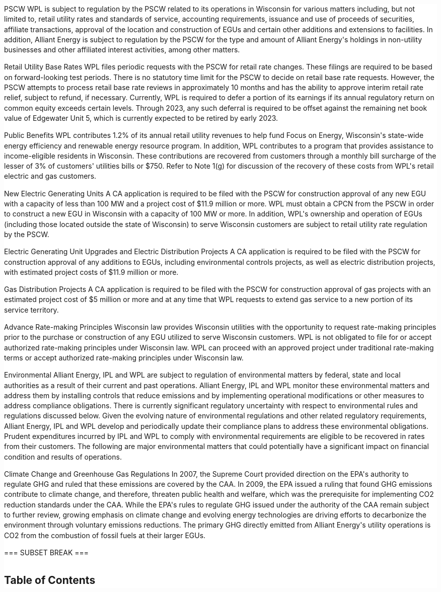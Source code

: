 <p>PSCW WPL is subject to regulation by the PSCW related to its operations in Wisconsin for various matters including, but not limited to, retail utility rates and standards of service, accounting requirements, issuance and use of proceeds of securities, affiliate transactions, approval of the location and construction of EGUs and certain other additions and extensions to facilities. In addition, Alliant Energy is subject to regulation by the PSCW for the type and amount of Alliant Energy's holdings in non-utility businesses and other affiliated interest activities, among other matters.</p>
<p>Retail Utility Base Rates WPL files periodic requests with the PSCW for retail rate changes. These filings are required to be based on forward-looking test periods. There is no statutory time limit for the PSCW to decide on retail base rate requests. However, the PSCW attempts to process retail base rate reviews in approximately 10 months and has the ability to approve interim retail rate relief, subject to refund, if necessary. Currently, WPL is required to defer a portion of its earnings if its annual regulatory return on common equity exceeds certain levels. Through 2023, any such deferral is required to be offset against the remaining net book value of Edgewater Unit 5, which is currently expected to be retired by early 2023.</p>
<p>Public Benefits WPL contributes 1.2% of its annual retail utility revenues to help fund Focus on Energy, Wisconsin's state-wide energy efficiency and renewable energy resource program. In addition, WPL contributes to a program that provides assistance to income-eligible residents in Wisconsin. These contributions are recovered from customers through a monthly bill surcharge of the lesser of 3% of customers' utilities bills or $750. Refer to Note 1(g) for discussion of the recovery of these costs from WPL's retail electric and gas customers.</p>
<p>New Electric Generating Units A CA application is required to be filed with the PSCW for construction approval of any new EGU with a capacity of less than 100 MW and a project cost of $11.9 million or more. WPL must obtain a CPCN from the PSCW in order to construct a new EGU in Wisconsin with a capacity of 100 MW or more. In addition, WPL's ownership and operation of EGUs (including those located outside the state of Wisconsin) to serve Wisconsin customers are subject to retail utility rate regulation by the PSCW.</p>
<p>Electric Generating Unit Upgrades and Electric Distribution Projects A CA application is required to be filed with the PSCW for construction approval of any additions to EGUs, including environmental controls projects, as well as electric distribution projects, with estimated project costs of $11.9 million or more.</p>
<p>Gas Distribution Projects A CA application is required to be filed with the PSCW for construction approval of gas projects with an estimated project cost of $5 million or more and at any time that WPL requests to extend gas service to a new portion of its service territory.</p>
<p>Advance Rate-making Principles Wisconsin law provides Wisconsin utilities with the opportunity to request rate-making principles prior to the purchase or construction of any EGU utilized to serve Wisconsin customers. WPL is not obligated to file for or accept authorized rate-making principles under Wisconsin law. WPL can proceed with an approved project under traditional rate-making terms or accept authorized rate-making principles under Wisconsin law.</p>
<p>Environmental Alliant Energy, IPL and WPL are subject to regulation of environmental matters by federal, state and local authorities as a result of their current and past operations. Alliant Energy, IPL and WPL monitor these environmental matters and address them by installing controls that reduce emissions and by implementing operational modifications or other measures to address compliance obligations. There is currently significant regulatory uncertainty with respect to environmental rules and regulations discussed below. Given the evolving nature of environmental regulations and other related regulatory requirements, Alliant Energy, IPL and WPL develop and periodically update their compliance plans to address these environmental obligations. Prudent expenditures incurred by IPL and WPL to comply with environmental requirements are eligible to be recovered in rates from their customers. The following are major environmental matters that could potentially have a significant impact on financial condition and results of operations.</p>
<p>Climate Change and Greenhouse Gas Regulations In 2007, the Supreme Court provided direction on the EPA's authority to regulate GHG and ruled that these emissions are covered by the CAA. In 2009, the EPA issued a ruling that found GHG emissions contribute to climate change, and therefore, threaten public health and welfare, which was the prerequisite for implementing CO2 reduction standards under the CAA. While the EPA's rules to regulate GHG issued under the authority of the CAA remain subject to further review, growing emphasis on climate change and evolving energy technologies are driving efforts to decarbonize the environment through voluntary emissions reductions. The primary GHG directly emitted from Alliant Energy's utility operations is CO2 from the combustion of fossil fuels at their larger EGUs.</p>
<p>=== SUBSET BREAK ===</p>
<h2>Table of Contents</h2>